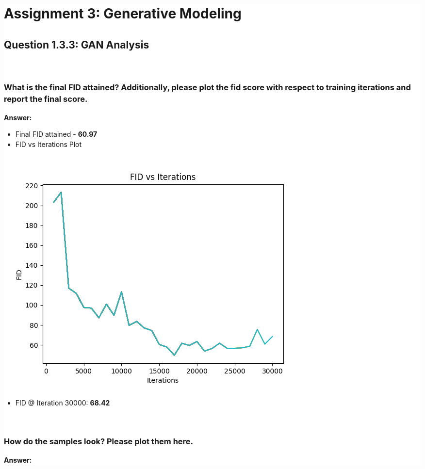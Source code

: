 # Assignment 3: Generative Modeling

## Question 1.3.3: GAN Analysis

<br>

### What is the final FID attained? Additionally, please plot the fid score with respect to training iterations and report the final score.

**Answer:**

- Final FID attained - **60.97**
- FID vs Iterations Plot

![image](gan/data_gan/fid_vs_iterations.png)

- FID @ Iteration 30000: **68.42**

<br>

### How do the samples look? Please plot them here.

**Answer:**
